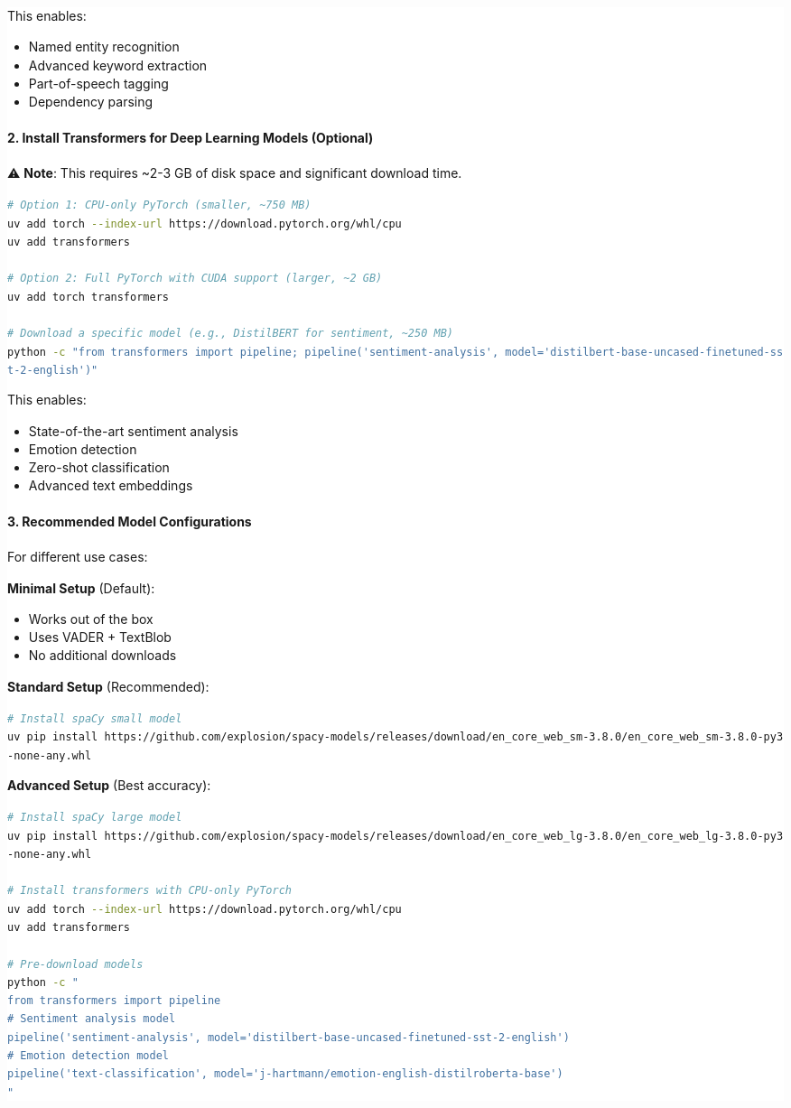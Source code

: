 This enables:
- Named entity recognition
- Advanced keyword extraction
- Part-of-speech tagging
- Dependency parsing

#### 2. Install Transformers for Deep Learning Models (Optional)

⚠️ **Note**: This requires ~2-3 GB of disk space and significant download time.

```bash
# Option 1: CPU-only PyTorch (smaller, ~750 MB)
uv add torch --index-url https://download.pytorch.org/whl/cpu
uv add transformers

# Option 2: Full PyTorch with CUDA support (larger, ~2 GB)
uv add torch transformers

# Download a specific model (e.g., DistilBERT for sentiment, ~250 MB)
python -c "from transformers import pipeline; pipeline('sentiment-analysis', model='distilbert-base-uncased-finetuned-sst-2-english')"
```

This enables:
- State-of-the-art sentiment analysis
- Emotion detection
- Zero-shot classification
- Advanced text embeddings

#### 3. Recommended Model Configurations

For different use cases:

**Minimal Setup** (Default):
- Works out of the box
- Uses VADER + TextBlob
- No additional downloads

**Standard Setup** (Recommended):
```bash
# Install spaCy small model
uv pip install https://github.com/explosion/spacy-models/releases/download/en_core_web_sm-3.8.0/en_core_web_sm-3.8.0-py3-none-any.whl
```

**Advanced Setup** (Best accuracy):
```bash
# Install spaCy large model
uv pip install https://github.com/explosion/spacy-models/releases/download/en_core_web_lg-3.8.0/en_core_web_lg-3.8.0-py3-none-any.whl

# Install transformers with CPU-only PyTorch
uv add torch --index-url https://download.pytorch.org/whl/cpu
uv add transformers

# Pre-download models
python -c "
from transformers import pipeline
# Sentiment analysis model
pipeline('sentiment-analysis', model='distilbert-base-uncased-finetuned-sst-2-english')
# Emotion detection model
pipeline('text-classification', model='j-hartmann/emotion-english-distilroberta-base')
"
```
